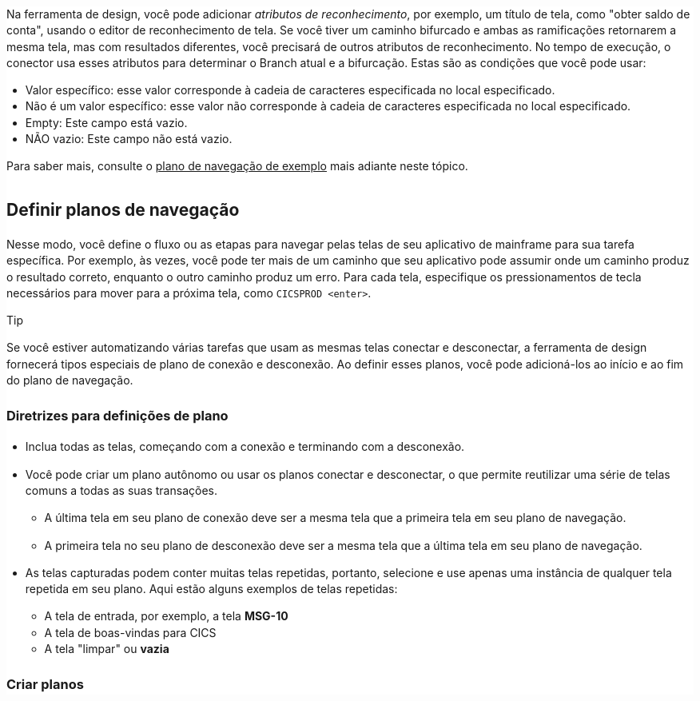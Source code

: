 Na ferramenta de design, você pode adicionar *atributos de reconhecimento*, por exemplo, um título de tela, como "obter saldo de conta", usando o editor de reconhecimento de tela. Se você tiver um caminho bifurcado e ambas as ramificações retornarem a mesma tela, mas com resultados diferentes, você precisará de outros atributos de reconhecimento. No tempo de execução, o conector usa esses atributos para determinar o Branch atual e a bifurcação. Estas são as condições que você pode usar:

* Valor específico: esse valor corresponde à cadeia de caracteres especificada no local especificado.
* Não é um valor específico: esse valor não corresponde à cadeia de caracteres especificada no local especificado.
* Empty: Este campo está vazio.
* NÃO vazio: Este campo não está vazio.

Para saber mais, consulte o [plano de navegação de exemplo](#example-plan) mais adiante neste tópico.

<a name="define-navigation"></a>

## <a name="define-navigation-plans"></a>Definir planos de navegação

Nesse modo, você define o fluxo ou as etapas para navegar pelas telas de seu aplicativo de mainframe para sua tarefa específica. Por exemplo, às vezes, você pode ter mais de um caminho que seu aplicativo pode assumir onde um caminho produz o resultado correto, enquanto o outro caminho produz um erro. Para cada tela, especifique os pressionamentos de tecla necessários para mover para a próxima tela, como `CICSPROD <enter>`.

> [!TIP]
> Se você estiver automatizando várias tarefas que usam as mesmas telas conectar e desconectar, a ferramenta de design fornecerá tipos especiais de plano de conexão e desconexão. Ao definir esses planos, você pode adicioná-los ao início e ao fim do plano de navegação.

### <a name="guidelines-for-plan-definitions"></a>Diretrizes para definições de plano

* Inclua todas as telas, começando com a conexão e terminando com a desconexão.

* Você pode criar um plano autônomo ou usar os planos conectar e desconectar, o que permite reutilizar uma série de telas comuns a todas as suas transações.

  * A última tela em seu plano de conexão deve ser a mesma tela que a primeira tela em seu plano de navegação.

  * A primeira tela no seu plano de desconexão deve ser a mesma tela que a última tela em seu plano de navegação.

* As telas capturadas podem conter muitas telas repetidas, portanto, selecione e use apenas uma instância de qualquer tela repetida em seu plano. Aqui estão alguns exemplos de telas repetidas:

  * A tela de entrada, por exemplo, a tela **MSG-10**
  * A tela de boas-vindas para CICS
  * A tela "limpar" ou **vazia**

<a name="create-plans"></a>

### <a name="create-plans"></a>Criar planos
